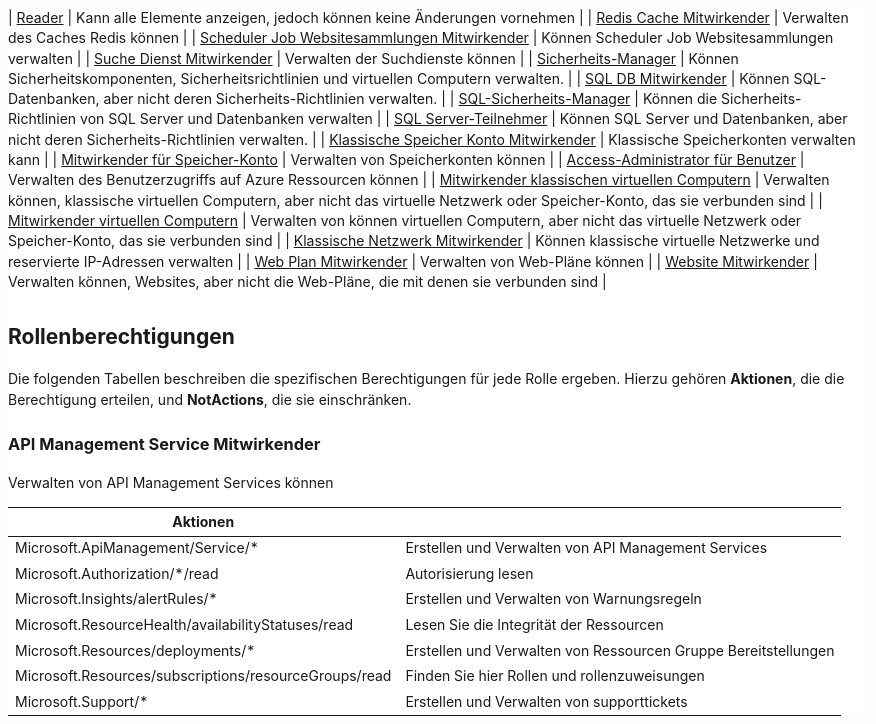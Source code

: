| [Reader](#reader) | Kann alle Elemente anzeigen, jedoch können keine Änderungen vornehmen |
| [Redis Cache Mitwirkender](#redis-cache-contributor) | Verwalten des Caches Redis können |
| [Scheduler Job Websitesammlungen Mitwirkender](#scheduler-job-collections-contributor) | Können Scheduler Job Websitesammlungen verwalten |
| [Suche Dienst Mitwirkender](#search-service-contributor) | Verwalten der Suchdienste können |
| [Sicherheits-Manager](#security-manager) | Können Sicherheitskomponenten, Sicherheitsrichtlinien und virtuellen Computern verwalten. |
| [SQL DB Mitwirkender](#sql-db-contributor) | Können SQL-Datenbanken, aber nicht deren Sicherheits-Richtlinien verwalten. |
| [SQL-Sicherheits-Manager](#sql-security-manager) | Können die Sicherheits-Richtlinien von SQL Server und Datenbanken verwalten |
| [SQL Server-Teilnehmer](#sql-server-contributor) | Können SQL Server und Datenbanken, aber nicht deren Sicherheits-Richtlinien verwalten. |
| [Klassische Speicher Konto Mitwirkender](#classic-storage-account-contributor) | Klassische Speicherkonten verwalten kann |
| [Mitwirkender für Speicher-Konto](#storage-account-contributor) | Verwalten von Speicherkonten können |
| [Access-Administrator für Benutzer](#user-access-administrator) | Verwalten des Benutzerzugriffs auf Azure Ressourcen können |
| [Mitwirkender klassischen virtuellen Computern](#classic-virtual-machine-contributor) | Verwalten können, klassische virtuellen Computern, aber nicht das virtuelle Netzwerk oder Speicher-Konto, das sie verbunden sind |
| [Mitwirkender virtuellen Computern](#virtual-machine-contributor) | Verwalten von können virtuellen Computern, aber nicht das virtuelle Netzwerk oder Speicher-Konto, das sie verbunden sind |
| [Klassische Netzwerk Mitwirkender](#classic-network-contributor) | Können klassische virtuelle Netzwerke und reservierte IP-Adressen verwalten |
| [Web Plan Mitwirkender](#web-plan-contributor) | Verwalten von Web-Pläne können |
| [Website Mitwirkender](#website-contributor) | Verwalten können, Websites, aber nicht die Web-Pläne, die mit denen sie verbunden sind |

## <a name="role-permissions"></a>Rollenberechtigungen
Die folgenden Tabellen beschreiben die spezifischen Berechtigungen für jede Rolle ergeben. Hierzu gehören **Aktionen**, die die Berechtigung erteilen, und **NotActions**, die sie einschränken.

### <a name="api-management-service-contributor"></a>API Management Service Mitwirkender
Verwalten von API Management Services können

| **Aktionen** | |
| ------- | ------ |
| Microsoft.ApiManagement/Service/* | Erstellen und Verwalten von API Management Services |
| Microsoft.Authorization/*/read | Autorisierung lesen |
| Microsoft.Insights/alertRules/* | Erstellen und Verwalten von Warnungsregeln |
| Microsoft.ResourceHealth/availabilityStatuses/read | Lesen Sie die Integrität der Ressourcen |
| Microsoft.Resources/deployments/* | Erstellen und Verwalten von Ressourcen Gruppe Bereitstellungen |
| Microsoft.Resources/subscriptions/resourceGroups/read | Finden Sie hier Rollen und rollenzuweisungen |
| Microsoft.Support/* | Erstellen und Verwalten von supporttickets |
